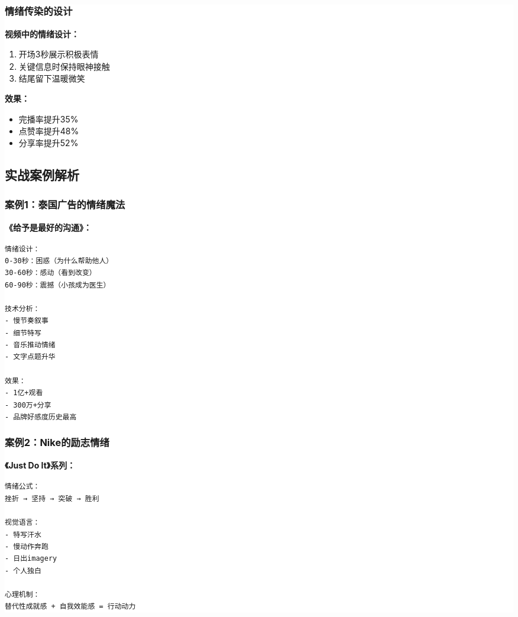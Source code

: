 ### 情绪传染的设计

**视频中的情绪设计：**
1. 开场3秒展示积极表情
2. 关键信息时保持眼神接触
3. 结尾留下温暖微笑

**效果：**
- 完播率提升35%
- 点赞率提升48%
- 分享率提升52%

## 实战案例解析

### 案例1：泰国广告的情绪魔法

**《给予是最好的沟通》：**
```
情绪设计：
0-30秒：困惑（为什么帮助他人）
30-60秒：感动（看到改变）
60-90秒：震撼（小孩成为医生）

技术分析：
- 慢节奏叙事
- 细节特写
- 音乐推动情绪
- 文字点题升华

效果：
- 1亿+观看
- 300万+分享
- 品牌好感度历史最高
```

### 案例2：Nike的励志情绪

**《Just Do It》系列：**
```
情绪公式：
挫折 → 坚持 → 突破 → 胜利

视觉语言：
- 特写汗水
- 慢动作奔跑
- 日出imagery
- 个人独白

心理机制：
替代性成就感 + 自我效能感 = 行动动力
```
